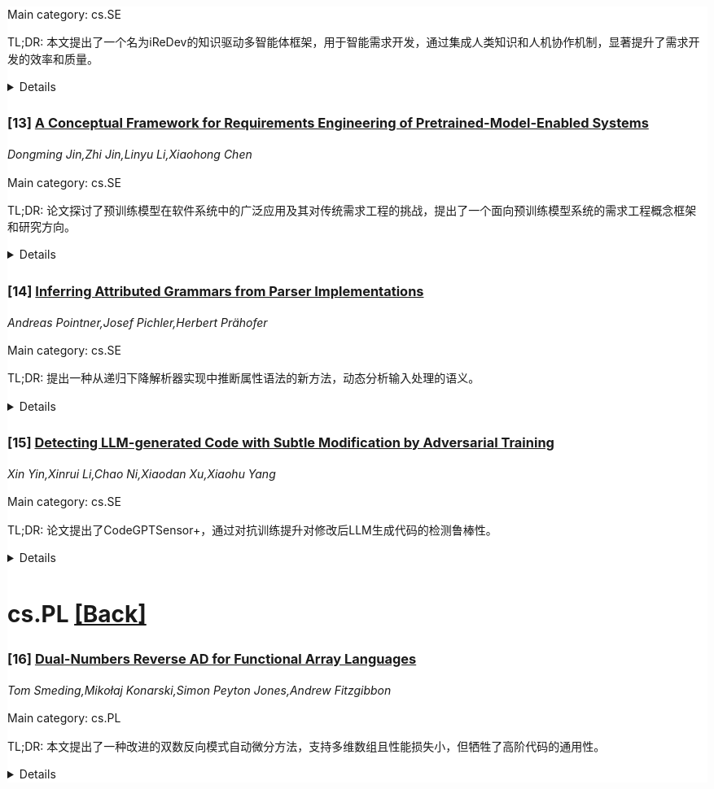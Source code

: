 Main category: cs.SE

TL;DR: 本文提出了一个名为iReDev的知识驱动多智能体框架，用于智能需求开发，通过集成人类知识和人机协作机制，显著提升了需求开发的效率和质量。


<details><summary>Details</summary></details>


### [13] [A Conceptual Framework for Requirements Engineering of Pretrained-Model-Enabled Systems](https://arxiv.org/abs/2507.13095)
*Dongming Jin,Zhi Jin,Linyu Li,Xiaohong Chen*

Main category: cs.SE

TL;DR: 论文探讨了预训练模型在软件系统中的广泛应用及其对传统需求工程的挑战，提出了一个面向预训练模型系统的需求工程概念框架和研究方向。


<details><summary>Details</summary></details>


### [14] [Inferring Attributed Grammars from Parser Implementations](https://arxiv.org/abs/2507.13117)
*Andreas Pointner,Josef Pichler,Herbert Prähofer*

Main category: cs.SE

TL;DR: 提出一种从递归下降解析器实现中推断属性语法的新方法，动态分析输入处理的语义。


<details><summary>Details</summary></details>


### [15] [Detecting LLM-generated Code with Subtle Modification by Adversarial Training](https://arxiv.org/abs/2507.13123)
*Xin Yin,Xinrui Li,Chao Ni,Xiaodan Xu,Xiaohu Yang*

Main category: cs.SE

TL;DR: 论文提出了CodeGPTSensor+，通过对抗训练提升对修改后LLM生成代码的检测鲁棒性。


<details><summary>Details</summary></details>


<div id='cs.PL'></div>

# cs.PL [[Back]](#toc)

### [16] [Dual-Numbers Reverse AD for Functional Array Languages](https://arxiv.org/abs/2507.12640)
*Tom Smeding,Mikołaj Konarski,Simon Peyton Jones,Andrew Fitzgibbon*

Main category: cs.PL

TL;DR: 本文提出了一种改进的双数反向模式自动微分方法，支持多维数组且性能损失小，但牺牲了高阶代码的通用性。


<details><summary>Details</summary></details>
